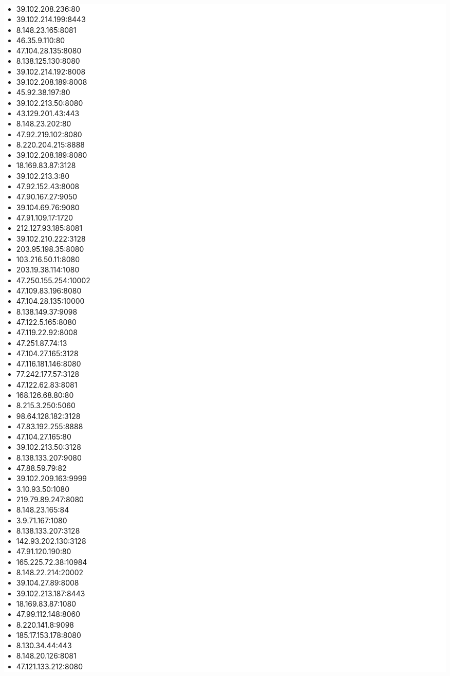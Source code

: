  - 39.102.208.236:80
 - 39.102.214.199:8443
 - 8.148.23.165:8081
 - 46.35.9.110:80
 - 47.104.28.135:8080
 - 8.138.125.130:8080
 - 39.102.214.192:8008
 - 39.102.208.189:8008
 - 45.92.38.197:80
 - 39.102.213.50:8080
 - 43.129.201.43:443
 - 8.148.23.202:80
 - 47.92.219.102:8080
 - 8.220.204.215:8888
 - 39.102.208.189:8080
 - 18.169.83.87:3128
 - 39.102.213.3:80
 - 47.92.152.43:8008
 - 47.90.167.27:9050
 - 39.104.69.76:9080
 - 47.91.109.17:1720
 - 212.127.93.185:8081
 - 39.102.210.222:3128
 - 203.95.198.35:8080
 - 103.216.50.11:8080
 - 203.19.38.114:1080
 - 47.250.155.254:10002
 - 47.109.83.196:8080
 - 47.104.28.135:10000
 - 8.138.149.37:9098
 - 47.122.5.165:8080
 - 47.119.22.92:8008
 - 47.251.87.74:13
 - 47.104.27.165:3128
 - 47.116.181.146:8080
 - 77.242.177.57:3128
 - 47.122.62.83:8081
 - 168.126.68.80:80
 - 8.215.3.250:5060
 - 98.64.128.182:3128
 - 47.83.192.255:8888
 - 47.104.27.165:80
 - 39.102.213.50:3128
 - 8.138.133.207:9080
 - 47.88.59.79:82
 - 39.102.209.163:9999
 - 3.10.93.50:1080
 - 219.79.89.247:8080
 - 8.148.23.165:84
 - 3.9.71.167:1080
 - 8.138.133.207:3128
 - 142.93.202.130:3128
 - 47.91.120.190:80
 - 165.225.72.38:10984
 - 8.148.22.214:20002
 - 39.104.27.89:8008
 - 39.102.213.187:8443
 - 18.169.83.87:1080
 - 47.99.112.148:8060
 - 8.220.141.8:9098
 - 185.17.153.178:8080
 - 8.130.34.44:443
 - 8.148.20.126:8081
 - 47.121.133.212:8080